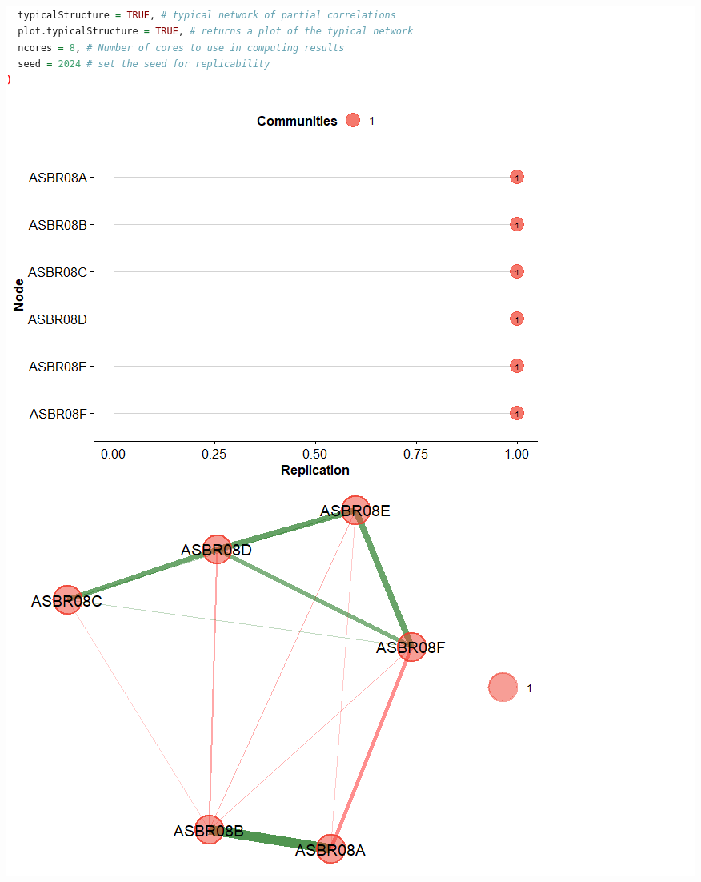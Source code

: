 ``` r
  typicalStructure = TRUE, # typical network of partial correlations
  plot.typicalStructure = TRUE, # returns a plot of the typical network
  ncores = 8, # Number of cores to use in computing results
  seed = 2024 # set the seed for replicability
)
```

![](network_files/figure-gfm/ch7-1.png)![](network_files/figure-gfm/ch7-2.png)
